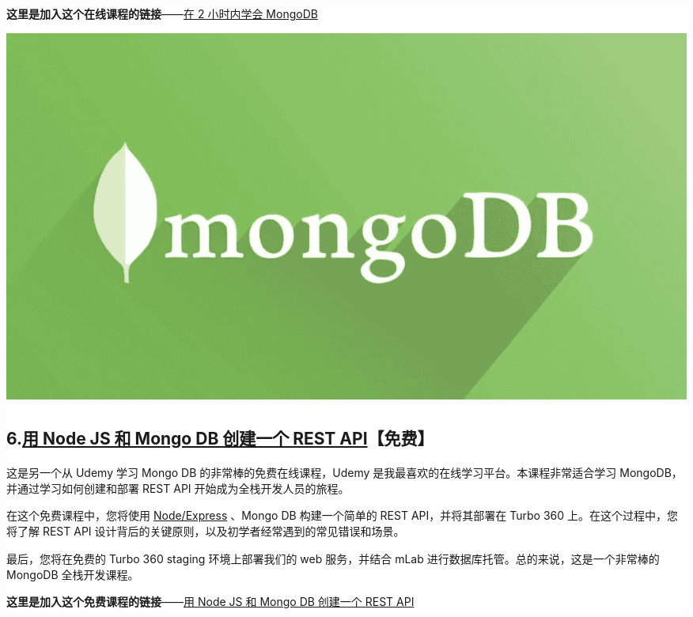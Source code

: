 **这里是加入这个在线课程的链接**——[在 2 小时内学会 MongoDB](https://click.linksynergy.com/deeplink?id=JVFxdTr9V80&mid=39197&murl=https%3A%2F%2Fwww.udemy.com%2Fcourse%2Fgetting-started-with-mongodb%2F)

[![](img/53d877405d5d36f418945ac93213fc5b.png)](https://click.linksynergy.com/deeplink?id=JVFxdTr9V80&mid=39197&murl=https%3A%2F%2Fwww.udemy.com%2Fcourse%2Fgetting-started-with-mongodb%2F)

## 6.[用 Node JS 和 Mongo DB 创建一个 REST API](https://click.linksynergy.com/deeplink?id=JVFxdTr9V80&mid=39197&murl=https%3A%2F%2Fwww.udemy.com%2Fcourse%2Fcreate-a-rest-api-with-node-js-and-mongo-db%2F)【免费】

这是另一个从 Udemy 学习 Mongo DB 的非常棒的免费在线课程，Udemy 是我最喜欢的在线学习平台。本课程非常适合学习 MongoDB，并通过学习如何创建和部署 REST API 开始成为全栈开发人员的旅程。

在这个免费课程中，您将使用 [Node/Express](https://javarevisited.blogspot.com/2018/01/top-5-nodejs-and-express-js-online-courses-for-web-developers.html#axzz5VllnxgVT) 、Mongo DB 构建一个简单的 REST API，并将其部署在 Turbo 360 上。在这个过程中，您将了解 REST API 设计背后的关键原则，以及初学者经常遇到的常见错误和场景。

最后，您将在免费的 Turbo 360 staging 环境上部署我们的 web 服务，并结合 mLab 进行数据库托管。总的来说，这是一个非常棒的 MongoDB 全栈开发课程。

**这里是加入这个免费课程的链接**——[用 Node JS 和 Mongo DB 创建一个 REST API](https://click.linksynergy.com/deeplink?id=JVFxdTr9V80&mid=39197&murl=https%3A%2F%2Fwww.udemy.com%2Fcourse%2Fcreate-a-rest-api-with-node-js-and-mongo-db%2F)
